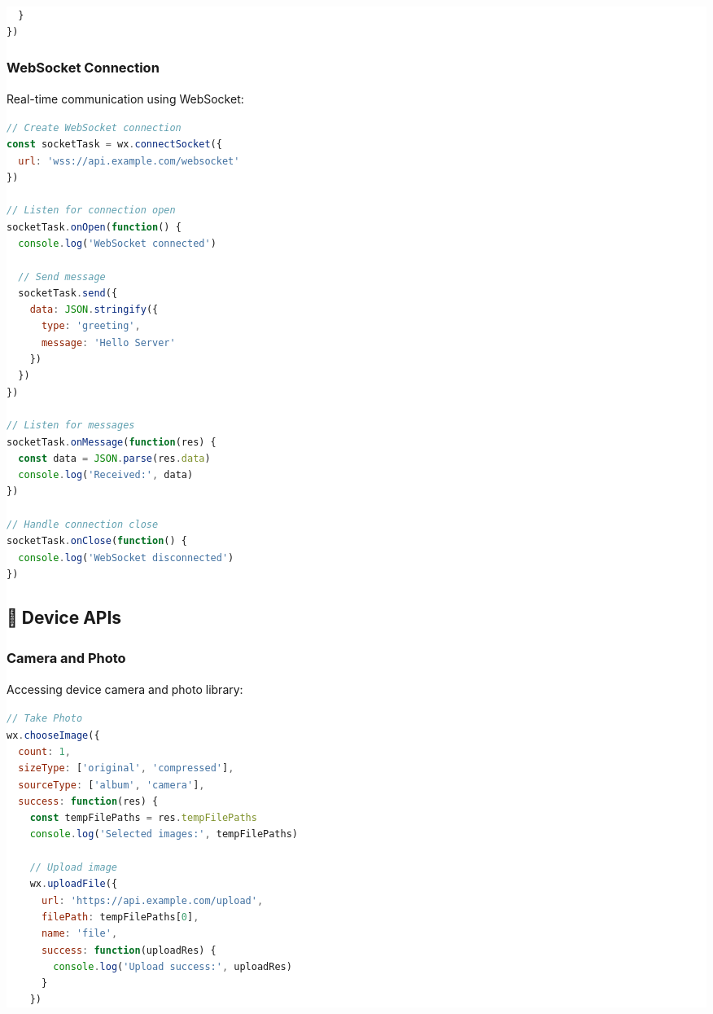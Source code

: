 ```javascript
  }
})
```

### WebSocket Connection

Real-time communication using WebSocket:

```javascript
// Create WebSocket connection
const socketTask = wx.connectSocket({
  url: 'wss://api.example.com/websocket'
})

// Listen for connection open
socketTask.onOpen(function() {
  console.log('WebSocket connected')
  
  // Send message
  socketTask.send({
    data: JSON.stringify({
      type: 'greeting',
      message: 'Hello Server'
    })
  })
})

// Listen for messages
socketTask.onMessage(function(res) {
  const data = JSON.parse(res.data)
  console.log('Received:', data)
})

// Handle connection close
socketTask.onClose(function() {
  console.log('WebSocket disconnected')
})
```

## 📱 Device APIs

### Camera and Photo

Accessing device camera and photo library:

```javascript
// Take Photo
wx.chooseImage({
  count: 1,
  sizeType: ['original', 'compressed'],
  sourceType: ['album', 'camera'],
  success: function(res) {
    const tempFilePaths = res.tempFilePaths
    console.log('Selected images:', tempFilePaths)
    
    // Upload image
    wx.uploadFile({
      url: 'https://api.example.com/upload',
      filePath: tempFilePaths[0],
      name: 'file',
      success: function(uploadRes) {
        console.log('Upload success:', uploadRes)
      }
    })
```